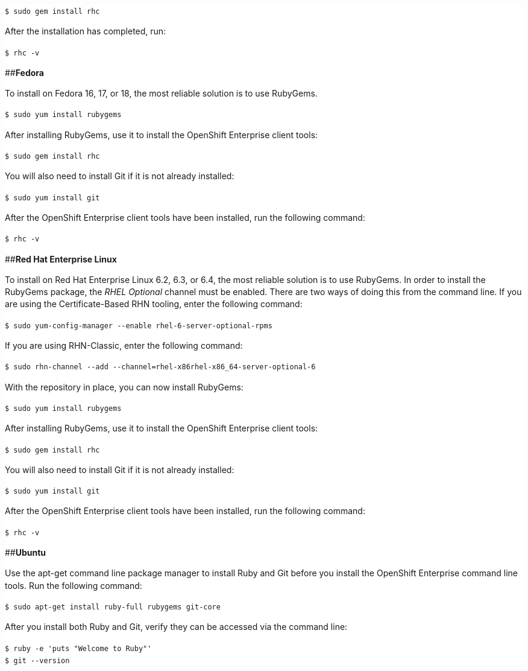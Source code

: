 	$ sudo gem install rhc

After the installation has completed, run:

	$ rhc -v

##**Fedora**

To install on Fedora 16, 17, or 18, the most reliable solution is to use RubyGems.

	$ sudo yum install rubygems

After installing RubyGems, use it to install the OpenShift Enterprise client tools:

	$ sudo gem install rhc

You will also need to install Git if it is not already installed:

	$ sudo yum install git

After the OpenShift Enterprise client tools have been installed, run the following command:

	$ rhc -v

##**Red Hat Enterprise Linux**

To install on Red Hat Enterprise Linux 6.2, 6.3, or 6.4, the most reliable solution is to use RubyGems.  In order to install the RubyGems package, the *RHEL Optional* channel must be enabled. There are two ways of doing this from the command line.  If you are using the Certificate-Based RHN tooling, enter the following command:

	$ sudo yum-config-manager --enable rhel-6-server-optional-rpms   

If you are using RHN-Classic, enter the following command:

	$ sudo rhn-channel --add --channel=rhel-x86rhel-x86_64-server-optional-6

With the repository in place, you can now install RubyGems:

	$ sudo yum install rubygems

After installing RubyGems, use it to install the OpenShift Enterprise client tools:

	$ sudo gem install rhc

You will also need to install Git if it is not already installed:

	$ sudo yum install git

After the OpenShift Enterprise client tools have been installed, run the following command:

	$ rhc -v

##**Ubuntu**

Use the apt-get command line package manager to install Ruby and Git before you install the OpenShift Enterprise command line tools. Run the following command:

	$ sudo apt-get install ruby-full rubygems git-core

After you install both Ruby and Git, verify they can be accessed via the command line:

	$ ruby -e 'puts "Welcome to Ruby"'
	$ git --version

